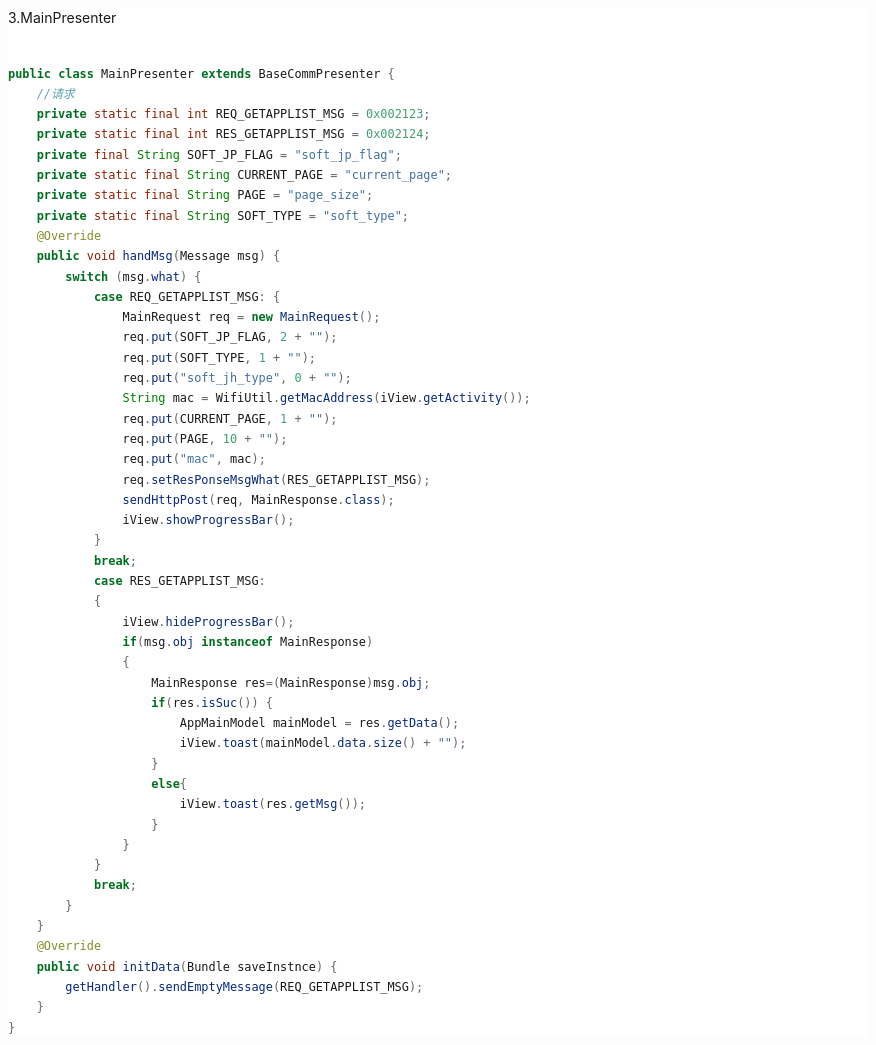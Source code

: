 




3.MainPresenter

``` java 

public class MainPresenter extends BaseCommPresenter {
    //请求
    private static final int REQ_GETAPPLIST_MSG = 0x002123;
    private static final int RES_GETAPPLIST_MSG = 0x002124;
    private final String SOFT_JP_FLAG = "soft_jp_flag";
    private static final String CURRENT_PAGE = "current_page";
    private static final String PAGE = "page_size";
    private static final String SOFT_TYPE = "soft_type";
    @Override
    public void handMsg(Message msg) {
        switch (msg.what) {
            case REQ_GETAPPLIST_MSG: {
                MainRequest req = new MainRequest();
                req.put(SOFT_JP_FLAG, 2 + "");
                req.put(SOFT_TYPE, 1 + "");
                req.put("soft_jh_type", 0 + "");
                String mac = WifiUtil.getMacAddress(iView.getActivity());
                req.put(CURRENT_PAGE, 1 + "");
                req.put(PAGE, 10 + "");
                req.put("mac", mac);
                req.setResPonseMsgWhat(RES_GETAPPLIST_MSG);
                sendHttpPost(req, MainResponse.class);
                iView.showProgressBar();
            }
            break;
            case RES_GETAPPLIST_MSG:
            {
                iView.hideProgressBar();
                if(msg.obj instanceof MainResponse)
                {
                    MainResponse res=(MainResponse)msg.obj;
                    if(res.isSuc()) {
                        AppMainModel mainModel = res.getData();
                        iView.toast(mainModel.data.size() + "");
                    }
                    else{
                        iView.toast(res.getMsg());
                    }
                }
            }
            break;
        }
    }
    @Override
    public void initData(Bundle saveInstnce) {
        getHandler().sendEmptyMessage(REQ_GETAPPLIST_MSG);
    }
}

```
